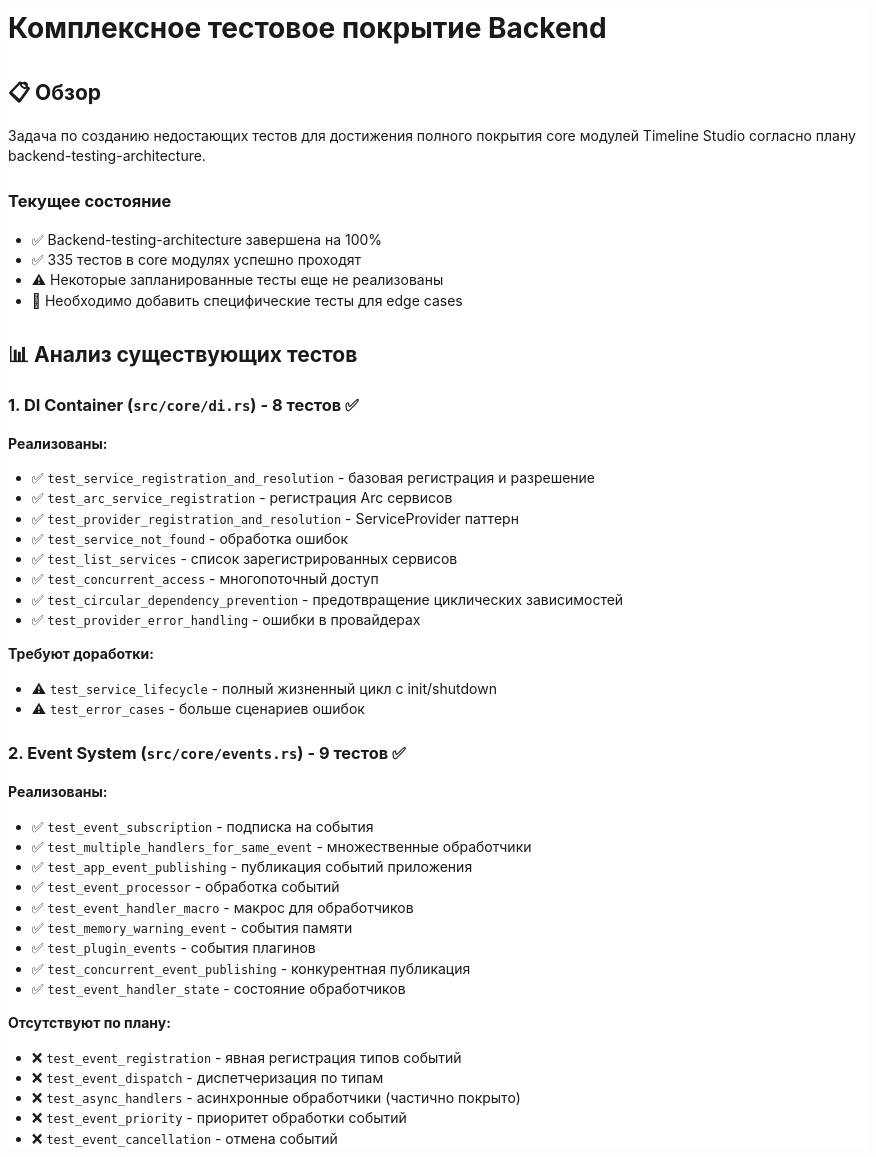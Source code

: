 # Комплексное тестовое покрытие Backend

## 📋 Обзор

Задача по созданию недостающих тестов для достижения полного покрытия core модулей Timeline Studio согласно плану backend-testing-architecture.

### Текущее состояние
- ✅ Backend-testing-architecture завершена на 100%
- ✅ 335 тестов в core модулях успешно проходят
- ⚠️ Некоторые запланированные тесты еще не реализованы
- 🎯 Необходимо добавить специфические тесты для edge cases

## 📊 Анализ существующих тестов

### 1. DI Container (`src/core/di.rs`) - 8 тестов ✅
**Реализованы:**
- ✅ `test_service_registration_and_resolution` - базовая регистрация и разрешение
- ✅ `test_arc_service_registration` - регистрация Arc сервисов  
- ✅ `test_provider_registration_and_resolution` - ServiceProvider паттерн
- ✅ `test_service_not_found` - обработка ошибок
- ✅ `test_list_services` - список зарегистрированных сервисов
- ✅ `test_concurrent_access` - многопоточный доступ
- ✅ `test_circular_dependency_prevention` - предотвращение циклических зависимостей
- ✅ `test_provider_error_handling` - ошибки в провайдерах

**Требуют доработки:**
- ⚠️ `test_service_lifecycle` - полный жизненный цикл с init/shutdown
- ⚠️ `test_error_cases` - больше сценариев ошибок

### 2. Event System (`src/core/events.rs`) - 9 тестов ✅
**Реализованы:**
- ✅ `test_event_subscription` - подписка на события
- ✅ `test_multiple_handlers_for_same_event` - множественные обработчики
- ✅ `test_app_event_publishing` - публикация событий приложения
- ✅ `test_event_processor` - обработка событий
- ✅ `test_event_handler_macro` - макрос для обработчиков
- ✅ `test_memory_warning_event` - события памяти
- ✅ `test_plugin_events` - события плагинов
- ✅ `test_concurrent_event_publishing` - конкурентная публикация
- ✅ `test_event_handler_state` - состояние обработчиков

**Отсутствуют по плану:**
- ❌ `test_event_registration` - явная регистрация типов событий
- ❌ `test_event_dispatch` - диспетчеризация по типам
- ❌ `test_async_handlers` - асинхронные обработчики (частично покрыто)
- ❌ `test_event_priority` - приоритет обработки событий
- ❌ `test_event_cancellation` - отмена событий
